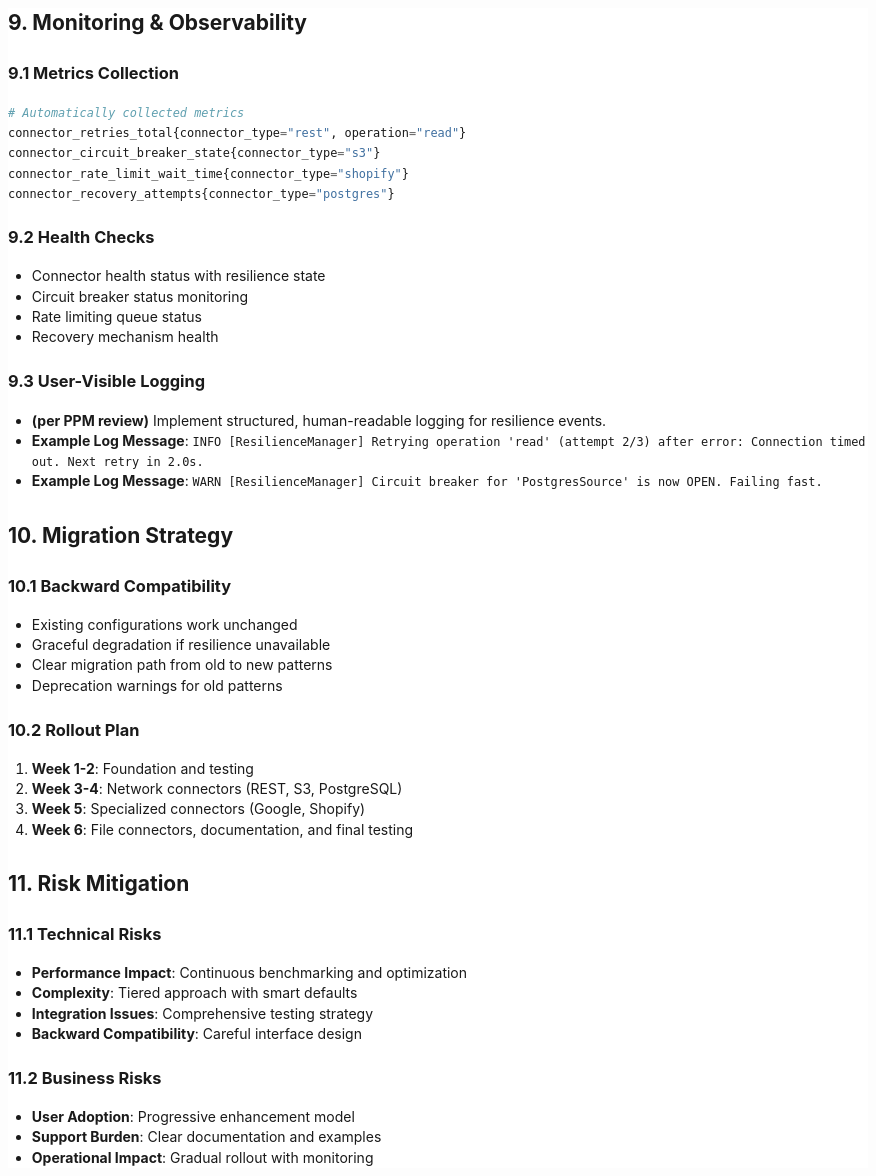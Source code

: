 ## 9. Monitoring & Observability

### 9.1 Metrics Collection
```python
# Automatically collected metrics
connector_retries_total{connector_type="rest", operation="read"}
connector_circuit_breaker_state{connector_type="s3"}
connector_rate_limit_wait_time{connector_type="shopify"}
connector_recovery_attempts{connector_type="postgres"}
```

### 9.2 Health Checks
- Connector health status with resilience state
- Circuit breaker status monitoring
- Rate limiting queue status
- Recovery mechanism health

### 9.3 User-Visible Logging
- **(per PPM review)** Implement structured, human-readable logging for resilience events.
- **Example Log Message**: `INFO [ResilienceManager] Retrying operation 'read' (attempt 2/3) after error: Connection timed out. Next retry in 2.0s.`
- **Example Log Message**: `WARN [ResilienceManager] Circuit breaker for 'PostgresSource' is now OPEN. Failing fast.`

## 10. Migration Strategy

### 10.1 Backward Compatibility
- Existing configurations work unchanged
- Graceful degradation if resilience unavailable
- Clear migration path from old to new patterns
- Deprecation warnings for old patterns

### 10.2 Rollout Plan
1. **Week 1-2**: Foundation and testing
2. **Week 3-4**: Network connectors (REST, S3, PostgreSQL)
3. **Week 5**: Specialized connectors (Google, Shopify)
4. **Week 6**: File connectors, documentation, and final testing

## 11. Risk Mitigation

### 11.1 Technical Risks
- **Performance Impact**: Continuous benchmarking and optimization
- **Complexity**: Tiered approach with smart defaults
- **Integration Issues**: Comprehensive testing strategy
- **Backward Compatibility**: Careful interface design

### 11.2 Business Risks
- **User Adoption**: Progressive enhancement model
- **Support Burden**: Clear documentation and examples
- **Operational Impact**: Gradual rollout with monitoring
